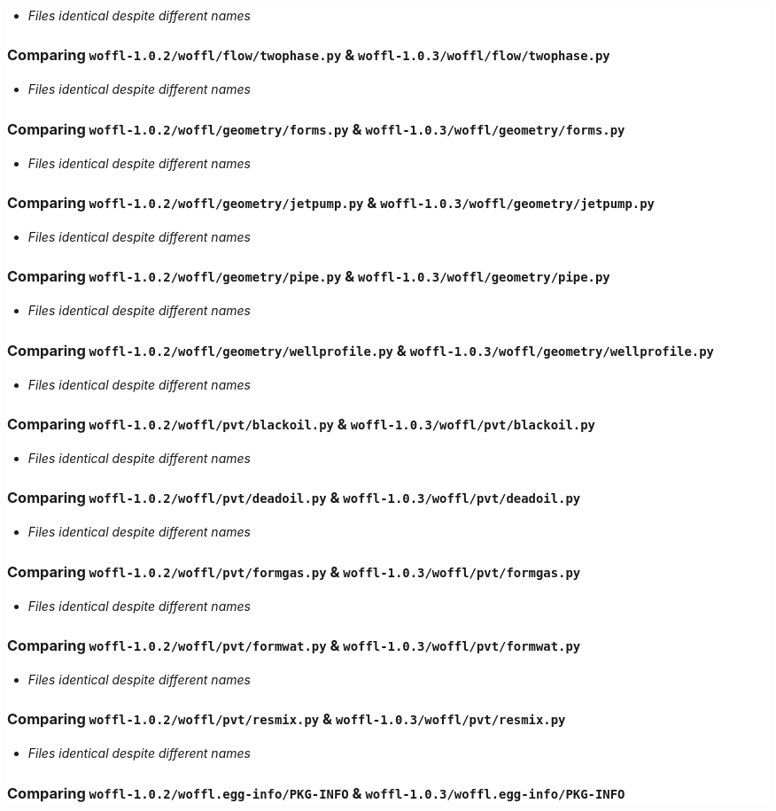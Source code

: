  * *Files identical despite different names*

### Comparing `woffl-1.0.2/woffl/flow/twophase.py` & `woffl-1.0.3/woffl/flow/twophase.py`

 * *Files identical despite different names*

### Comparing `woffl-1.0.2/woffl/geometry/forms.py` & `woffl-1.0.3/woffl/geometry/forms.py`

 * *Files identical despite different names*

### Comparing `woffl-1.0.2/woffl/geometry/jetpump.py` & `woffl-1.0.3/woffl/geometry/jetpump.py`

 * *Files identical despite different names*

### Comparing `woffl-1.0.2/woffl/geometry/pipe.py` & `woffl-1.0.3/woffl/geometry/pipe.py`

 * *Files identical despite different names*

### Comparing `woffl-1.0.2/woffl/geometry/wellprofile.py` & `woffl-1.0.3/woffl/geometry/wellprofile.py`

 * *Files identical despite different names*

### Comparing `woffl-1.0.2/woffl/pvt/blackoil.py` & `woffl-1.0.3/woffl/pvt/blackoil.py`

 * *Files identical despite different names*

### Comparing `woffl-1.0.2/woffl/pvt/deadoil.py` & `woffl-1.0.3/woffl/pvt/deadoil.py`

 * *Files identical despite different names*

### Comparing `woffl-1.0.2/woffl/pvt/formgas.py` & `woffl-1.0.3/woffl/pvt/formgas.py`

 * *Files identical despite different names*

### Comparing `woffl-1.0.2/woffl/pvt/formwat.py` & `woffl-1.0.3/woffl/pvt/formwat.py`

 * *Files identical despite different names*

### Comparing `woffl-1.0.2/woffl/pvt/resmix.py` & `woffl-1.0.3/woffl/pvt/resmix.py`

 * *Files identical despite different names*

### Comparing `woffl-1.0.2/woffl.egg-info/PKG-INFO` & `woffl-1.0.3/woffl.egg-info/PKG-INFO`
